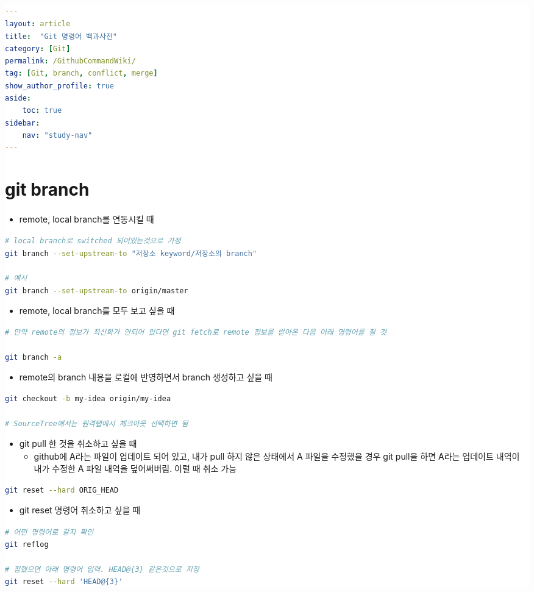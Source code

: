 ```yaml
---
layout: article
title:  "Git 명령어 백과사전"
category: [Git]
permalink: /GithubCommandWiki/
tag: [Git, branch, conflict, merge]
show_author_profile: true
aside:
    toc: true
sidebar:
    nav: "study-nav"
---
```

# git branch

- remote, local branch를 연동시킬 때

```bash
# local branch로 switched 되어있는것으로 가정
git branch --set-upstream-to "저장소 keyword/저장소의 branch"

# 예시
git branch --set-upstream-to origin/master
```

- remote, local branch를 모두 보고 싶을 때

```bash
# 만약 remote의 정보가 최신화가 안되어 있다면 git fetch로 remote 정보를 받아온 다음 아래 명령어를 칠 것

git branch -a
```

- remote의 branch 내용을 로컬에 반영하면서 branch 생성하고 싶을 때

```bash
git checkout -b my-idea origin/my-idea

# SourceTree에서는 원격탭에서 체크아웃 선택하면 됨
```

- git pull 한 것을 취소하고 싶을 때
    - github에 A라는 파일이 업데이트 되어 있고, 내가 pull 하지 않은 상태에서 A 파일을 수정했을 경우 git pull을 하면 A라는 업데이트 내역이 내가 수정한 A 파일 내역을 덮어써버림. 이럴 때 취소 가능

```bash
git reset --hard ORIG_HEAD
```

- git reset 명령어 취소하고 싶을 때

```bash
# 어떤 명령어로 갈지 확인
git reflog

# 정했으면 아래 명령어 입력. HEAD@{3} 같은것으로 지정
git reset --hard 'HEAD@{3}'
```
